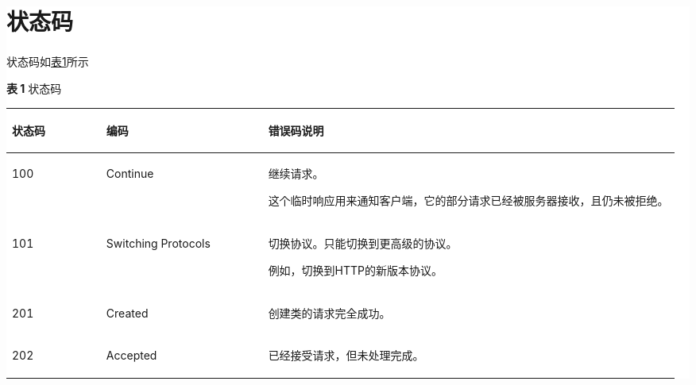 # 状态码<a name="zh-cn_topic_0034672261"></a>

状态码如[表1](#table5210141351517)所示

**表 1**  状态码

<a name="table5210141351517"></a>
<table><thead align="left"><tr id="row15711913161515"><th class="cellrowborder" valign="top" width="14.14%" id="mcps1.2.4.1.1"><p id="p257261312159"><a name="p257261312159"></a><a name="p257261312159"></a>状态码</p>
</th>
<th class="cellrowborder" valign="top" width="24.240000000000002%" id="mcps1.2.4.1.2"><p id="p2057218133157"><a name="p2057218133157"></a><a name="p2057218133157"></a>编码</p>
</th>
<th class="cellrowborder" valign="top" width="61.62%" id="mcps1.2.4.1.3"><p id="p457261311152"><a name="p457261311152"></a><a name="p457261311152"></a>错误码说明</p>
</th>
</tr>
</thead>
<tbody><tr id="row135722013141514"><td class="cellrowborder" valign="top" width="14.14%" headers="mcps1.2.4.1.1 "><p id="p1357261371516"><a name="p1357261371516"></a><a name="p1357261371516"></a>100</p>
</td>
<td class="cellrowborder" valign="top" width="24.240000000000002%" headers="mcps1.2.4.1.2 "><p id="p1657291319157"><a name="p1657291319157"></a><a name="p1657291319157"></a>Continue</p>
</td>
<td class="cellrowborder" valign="top" width="61.62%" headers="mcps1.2.4.1.3 "><p id="p20572141361517"><a name="p20572141361517"></a><a name="p20572141361517"></a>继续请求。</p>
<p id="p257211319150"><a name="p257211319150"></a><a name="p257211319150"></a>这个临时响应用来通知客户端，它的部分请求已经被服务器接收，且仍未被拒绝。</p>
</td>
</tr>
<tr id="row1357214138150"><td class="cellrowborder" valign="top" width="14.14%" headers="mcps1.2.4.1.1 "><p id="p155726134152"><a name="p155726134152"></a><a name="p155726134152"></a>101</p>
</td>
<td class="cellrowborder" valign="top" width="24.240000000000002%" headers="mcps1.2.4.1.2 "><p id="p85721713121512"><a name="p85721713121512"></a><a name="p85721713121512"></a>Switching Protocols</p>
</td>
<td class="cellrowborder" valign="top" width="61.62%" headers="mcps1.2.4.1.3 "><p id="p45726139156"><a name="p45726139156"></a><a name="p45726139156"></a>切换协议。只能切换到更高级的协议。</p>
<p id="p95728136153"><a name="p95728136153"></a><a name="p95728136153"></a>例如，切换到HTTP的新版本协议。</p>
</td>
</tr>
<tr id="row45721139153"><td class="cellrowborder" valign="top" width="14.14%" headers="mcps1.2.4.1.1 "><p id="p6572151316155"><a name="p6572151316155"></a><a name="p6572151316155"></a>201</p>
</td>
<td class="cellrowborder" valign="top" width="24.240000000000002%" headers="mcps1.2.4.1.2 "><p id="p0573713191517"><a name="p0573713191517"></a><a name="p0573713191517"></a>Created</p>
</td>
<td class="cellrowborder" valign="top" width="61.62%" headers="mcps1.2.4.1.3 "><p id="p7573813181519"><a name="p7573813181519"></a><a name="p7573813181519"></a>创建类的请求完全成功。</p>
</td>
</tr>
<tr id="row85737134158"><td class="cellrowborder" valign="top" width="14.14%" headers="mcps1.2.4.1.1 "><p id="p10573713161515"><a name="p10573713161515"></a><a name="p10573713161515"></a>202</p>
</td>
<td class="cellrowborder" valign="top" width="24.240000000000002%" headers="mcps1.2.4.1.2 "><p id="p15731213111517"><a name="p15731213111517"></a><a name="p15731213111517"></a>Accepted</p>
</td>
<td class="cellrowborder" valign="top" width="61.62%" headers="mcps1.2.4.1.3 "><p id="p957381310155"><a name="p957381310155"></a><a name="p957381310155"></a>已经接受请求，但未处理完成。</p>
</td>
</tr>